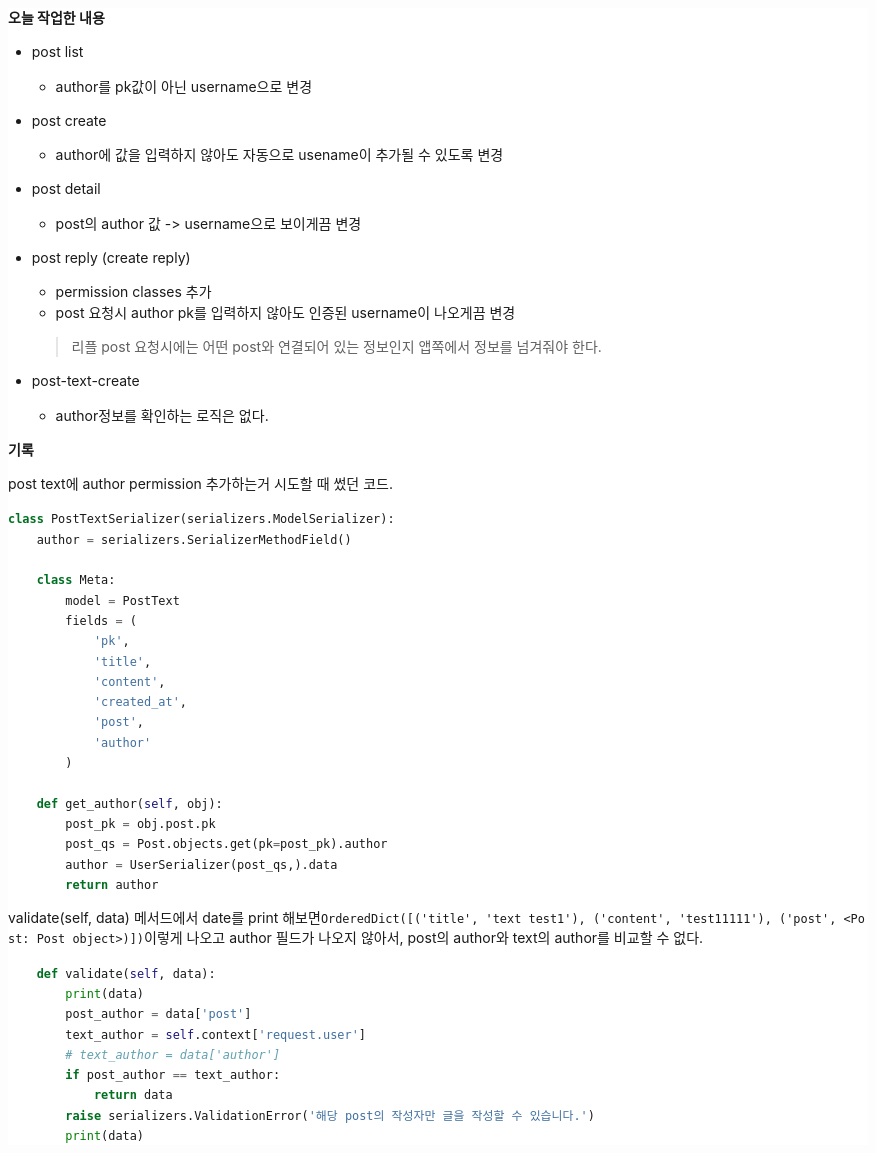 
**오늘 작업한 내용**

* post list

  *  author를 pk값이 아닌 username으로 변경

* post create

  * author에 값을 입력하지 않아도 자동으로 usename이 추가될 수 있도록 변경

* post detail

  * post의 author 값 -> username으로 보이게끔 변경

* post reply (create reply)

  * permission classes 추가
  * post 요청시 author pk를 입력하지 않아도 인증된 username이 나오게끔 변경

  > 리플 post 요청시에는 어떤 post와 연결되어 있는 정보인지 앱쪽에서 정보를 넘겨줘야 한다.

* post-text-create

  * author정보를 확인하는 로직은 없다.


**기록**

post text에 author permission 추가하는거 시도할 때 썼던 코드.

```python
class PostTextSerializer(serializers.ModelSerializer):
    author = serializers.SerializerMethodField()

    class Meta:
        model = PostText
        fields = (
            'pk',
            'title',
            'content',
            'created_at',
            'post',
            'author'
        )

    def get_author(self, obj):
        post_pk = obj.post.pk
        post_qs = Post.objects.get(pk=post_pk).author
        author = UserSerializer(post_qs,).data
        return author

```

validate(self, data) 메서드에서 date를 print 해보면`OrderedDict([('title', 'text test1'), ('content', 'test11111'), ('post', <Post: Post object>)])`이렇게 나오고 author 필드가 나오지 않아서, post의 author와 text의 author를 비교할 수 없다.

```python
    def validate(self, data):
        print(data)
        post_author = data['post']
        text_author = self.context['request.user']
        # text_author = data['author']
        if post_author == text_author:
            return data
        raise serializers.ValidationError('해당 post의 작성자만 글을 작성할 수 있습니다.')
        print(data)
```
